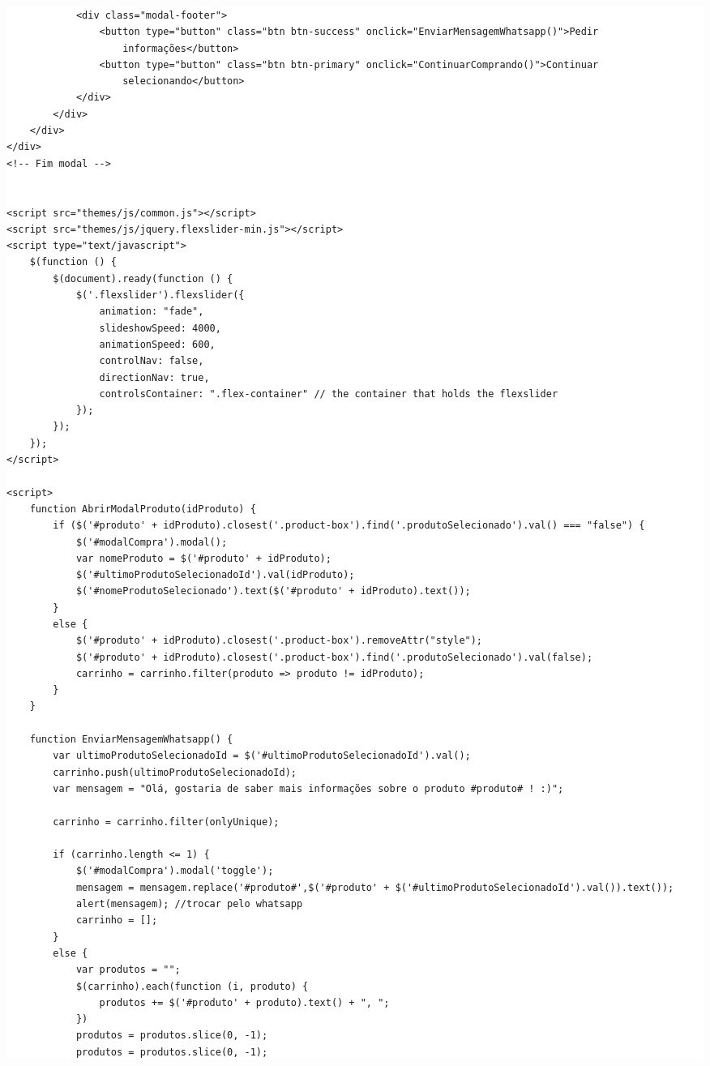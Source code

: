 				<div class="modal-footer">
					<button type="button" class="btn btn-success" onclick="EnviarMensagemWhatsapp()">Pedir
						informações</button>
					<button type="button" class="btn btn-primary" onclick="ContinuarComprando()">Continuar
						selecionando</button>
				</div>
			</div>
		</div>
	</div>
	<!-- Fim modal -->


	<script src="themes/js/common.js"></script>
	<script src="themes/js/jquery.flexslider-min.js"></script>
	<script type="text/javascript">
		$(function () {
			$(document).ready(function () {
				$('.flexslider').flexslider({
					animation: "fade",
					slideshowSpeed: 4000,
					animationSpeed: 600,
					controlNav: false,
					directionNav: true,
					controlsContainer: ".flex-container" // the container that holds the flexslider
				});
			});
		});
	</script>

	<script>
		function AbrirModalProduto(idProduto) {
			if ($('#produto' + idProduto).closest('.product-box').find('.produtoSelecionado').val() === "false") {
				$('#modalCompra').modal();
				var nomeProduto = $('#produto' + idProduto);
				$('#ultimoProdutoSelecionadoId').val(idProduto);
				$('#nomeProdutoSelecionado').text($('#produto' + idProduto).text());
			}
			else {
				$('#produto' + idProduto).closest('.product-box').removeAttr("style");
				$('#produto' + idProduto).closest('.product-box').find('.produtoSelecionado').val(false);
				carrinho = carrinho.filter(produto => produto != idProduto);
			}
		}

		function EnviarMensagemWhatsapp() {
			var ultimoProdutoSelecionadoId = $('#ultimoProdutoSelecionadoId').val();
			carrinho.push(ultimoProdutoSelecionadoId);
			var mensagem = "Olá, gostaria de saber mais informações sobre o produto #produto# ! :)";

			carrinho = carrinho.filter(onlyUnique);

			if (carrinho.length <= 1) {
				$('#modalCompra').modal('toggle');
				mensagem = mensagem.replace('#produto#',$('#produto' + $('#ultimoProdutoSelecionadoId').val()).text());
				alert(mensagem); //trocar pelo whatsapp
				carrinho = [];
			}
			else {
				var produtos = "";
				$(carrinho).each(function (i, produto) {
					produtos += $('#produto' + produto).text() + ", ";
				})
				produtos = produtos.slice(0, -1);
				produtos = produtos.slice(0, -1);
